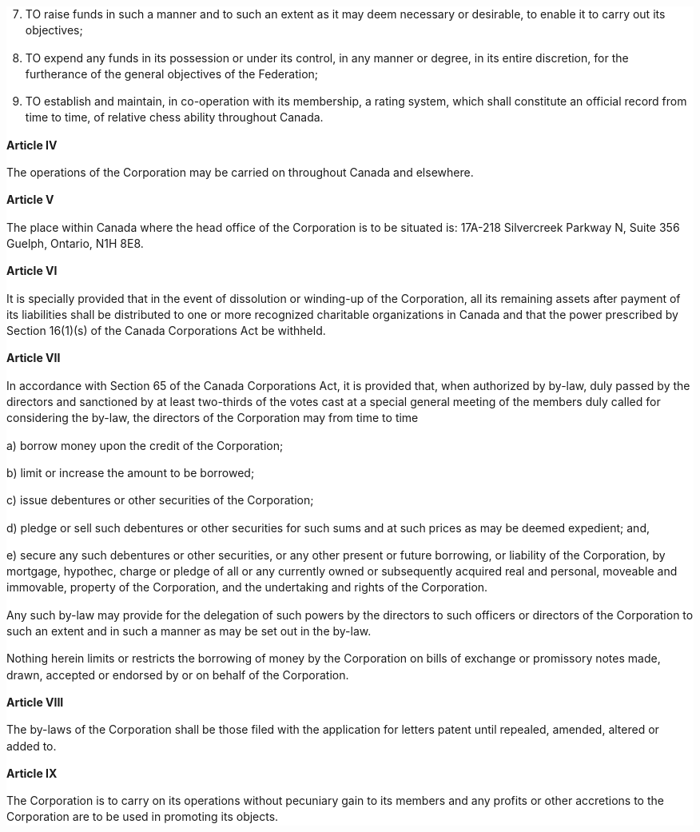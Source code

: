 7. TO raise funds in such a manner and to such an extent as it may deem necessary or desirable, to enable it to carry out its objectives;

8. TO expend any funds in its possession or under its control, in any manner or degree, in its entire discretion, for the furtherance of the general objectives of the Federation;

9. TO establish and maintain, in co-operation with its membership, a rating system, which shall constitute an official record from time to time, of relative chess ability throughout Canada.

**Article IV**

The operations of the Corporation may be carried on throughout Canada and elsewhere.

**Article V**

The place within Canada where the head office of the Corporation is to be situated is: 17A-218 Silvercreek Parkway N, Suite 356 Guelph, Ontario, N1H 8E8.

**Article VI**

It is specially provided that in the event of dissolution or winding-up of the Corporation, all its remaining assets after payment of its liabilities shall be distributed to one or more recognized charitable organizations in Canada and that the power prescribed by Section 16(1)(s) of the Canada Corporations Act be withheld.

**Article VII**

In accordance with Section 65 of the Canada Corporations Act, it is provided that, when authorized by by-law, duly passed by the directors and sanctioned by at least two-thirds of the votes cast at a special general meeting of the members duly called for considering the by-law, the directors of the Corporation may from time to time

a) borrow money upon the credit of the Corporation;

b) limit or increase the amount to be borrowed;

c) issue debentures or other securities of the Corporation;

d) pledge or sell such debentures or other securities for such sums and at such prices as may be deemed expedient; and,

e) secure any such debentures or other securities, or any other present or future borrowing, or liability of the Corporation, by mortgage, hypothec, charge or pledge of all or any currently owned or subsequently acquired real and personal, moveable and immovable, property of the Corporation, and the undertaking and rights of the Corporation.

Any such by-law may provide for the delegation of such powers by the directors to such officers or directors of the Corporation to such an extent and in such a manner as may be set out in the by-law.

Nothing herein limits or restricts the borrowing of money by the Corporation on bills of exchange or promissory notes made, drawn, accepted or endorsed by or on behalf of the Corporation.

**Article VIII**

The by-laws of the Corporation shall be those filed with the application for letters patent until repealed, amended, altered or added to.

**Article IX**

The Corporation is to carry on its operations without pecuniary gain to its members and any profits or other accretions to the Corporation are to be used in promoting its objects.
